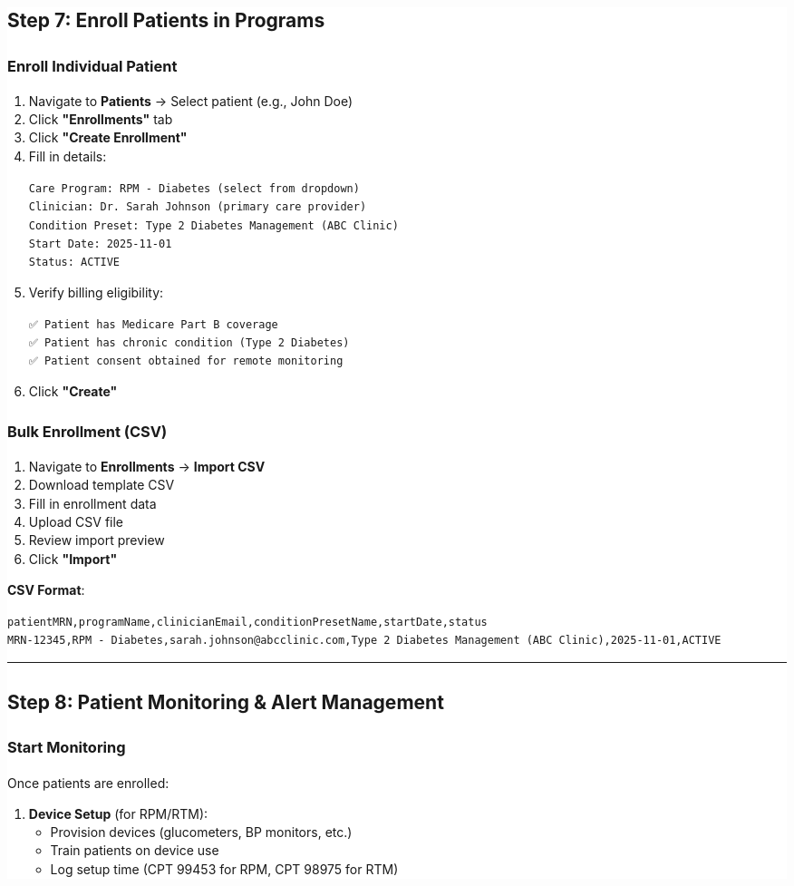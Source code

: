 
## Step 7: Enroll Patients in Programs

### Enroll Individual Patient

1. Navigate to **Patients** → Select patient (e.g., John Doe)
2. Click **"Enrollments"** tab
3. Click **"Create Enrollment"**
4. Fill in details:
   ```
   Care Program: RPM - Diabetes (select from dropdown)
   Clinician: Dr. Sarah Johnson (primary care provider)
   Condition Preset: Type 2 Diabetes Management (ABC Clinic)
   Start Date: 2025-11-01
   Status: ACTIVE
   ```
5. Verify billing eligibility:
   ```
   ✅ Patient has Medicare Part B coverage
   ✅ Patient has chronic condition (Type 2 Diabetes)
   ✅ Patient consent obtained for remote monitoring
   ```
6. Click **"Create"**

### Bulk Enrollment (CSV)

1. Navigate to **Enrollments** → **Import CSV**
2. Download template CSV
3. Fill in enrollment data
4. Upload CSV file
5. Review import preview
6. Click **"Import"**

**CSV Format**:
```csv
patientMRN,programName,clinicianEmail,conditionPresetName,startDate,status
MRN-12345,RPM - Diabetes,sarah.johnson@abcclinic.com,Type 2 Diabetes Management (ABC Clinic),2025-11-01,ACTIVE
```

---

## Step 8: Patient Monitoring & Alert Management

### Start Monitoring

Once patients are enrolled:

1. **Device Setup** (for RPM/RTM):
   - Provision devices (glucometers, BP monitors, etc.)
   - Train patients on device use
   - Log setup time (CPT 99453 for RPM, CPT 98975 for RTM)
